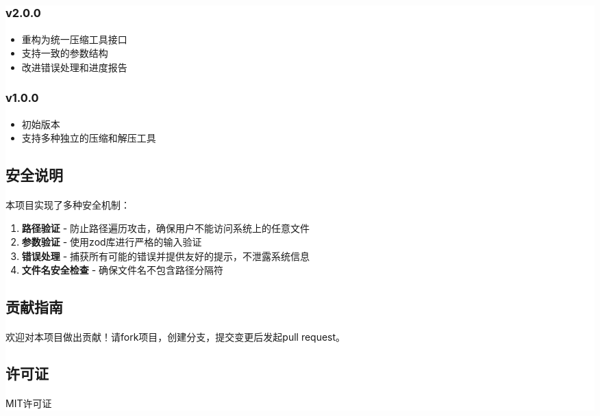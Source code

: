 ### v2.0.0
- 重构为统一压缩工具接口
- 支持一致的参数结构
- 改进错误处理和进度报告

### v1.0.0
- 初始版本
- 支持多种独立的压缩和解压工具

## 安全说明

本项目实现了多种安全机制：

1. **路径验证** - 防止路径遍历攻击，确保用户不能访问系统上的任意文件
2. **参数验证** - 使用zod库进行严格的输入验证
3. **错误处理** - 捕获所有可能的错误并提供友好的提示，不泄露系统信息
4. **文件名安全检查** - 确保文件名不包含路径分隔符

## 贡献指南

欢迎对本项目做出贡献！请fork项目，创建分支，提交变更后发起pull request。

## 许可证

MIT许可证 